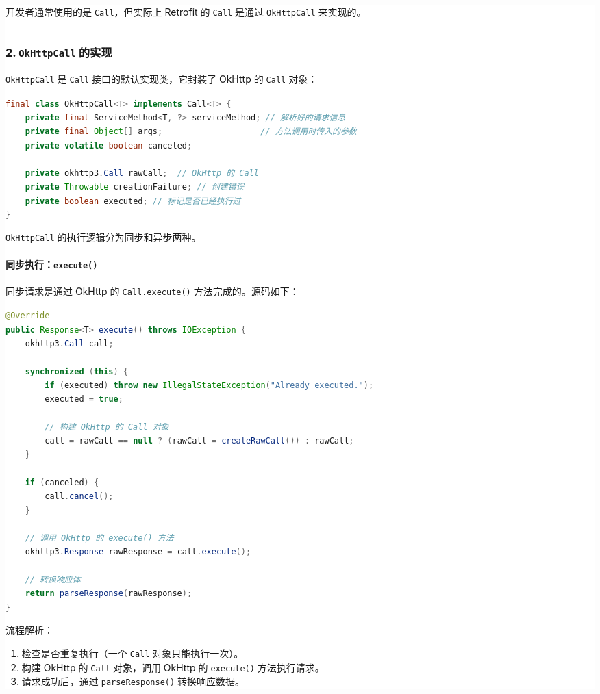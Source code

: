 开发者通常使用的是 `Call`，但实际上 Retrofit 的 `Call` 是通过 `OkHttpCall` 来实现的。

---

### 2. `OkHttpCall` 的实现

`OkHttpCall` 是 `Call` 接口的默认实现类，它封装了 OkHttp 的 `Call` 对象：

```java
final class OkHttpCall<T> implements Call<T> {
    private final ServiceMethod<T, ?> serviceMethod; // 解析好的请求信息
    private final Object[] args;                    // 方法调用时传入的参数
    private volatile boolean canceled;

    private okhttp3.Call rawCall;  // OkHttp 的 Call
    private Throwable creationFailure; // 创建错误
    private boolean executed; // 标记是否已经执行过
}
```

`OkHttpCall` 的执行逻辑分为同步和异步两种。

#### 同步执行：`execute()`

同步请求是通过 OkHttp 的 `Call.execute()` 方法完成的。源码如下：

```java
@Override
public Response<T> execute() throws IOException {
    okhttp3.Call call;

    synchronized (this) {
        if (executed) throw new IllegalStateException("Already executed.");
        executed = true;

        // 构建 OkHttp 的 Call 对象
        call = rawCall == null ? (rawCall = createRawCall()) : rawCall;
    }

    if (canceled) {
        call.cancel();
    }

    // 调用 OkHttp 的 execute() 方法
    okhttp3.Response rawResponse = call.execute();

    // 转换响应体
    return parseResponse(rawResponse);
}
```

流程解析：
1. 检查是否重复执行（一个 `Call` 对象只能执行一次）。
2. 构建 OkHttp 的 `Call` 对象，调用 OkHttp 的 `execute()` 方法执行请求。
3. 请求成功后，通过 `parseResponse()` 转换响应数据。
